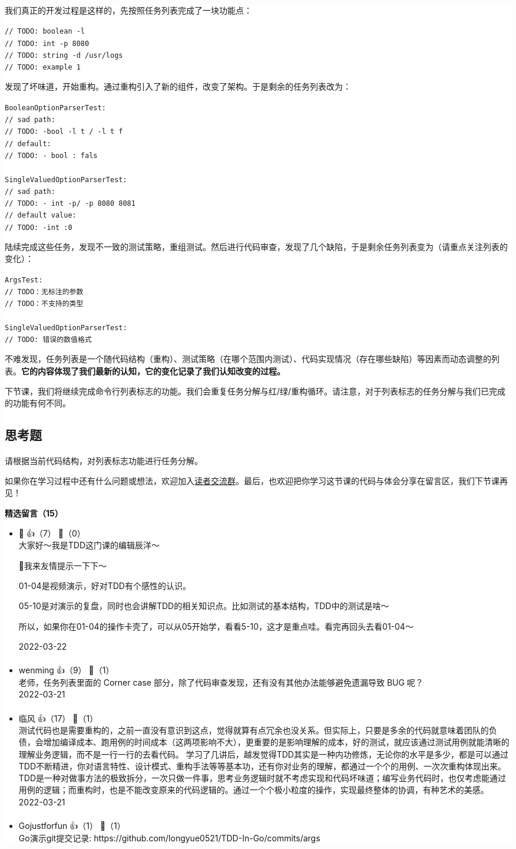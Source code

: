 我们真正的开发过程是这样的，先按照任务列表完成了一块功能点：

```
// TODO: boolean -l 
// TODO: int -p 8080
// TODO: string -d /usr/logs
// TODO: example 1
```

发现了坏味道，开始重构。通过重构引入了新的组件，改变了架构。于是剩余的任务列表改为：

```
BooleanOptionParserTest: 
// sad path:
// TODO: -bool -l t / -l t f
// default:
// TODO: - bool : fals

SingleValuedOptionParserTest:
// sad path:
// TODO: - int -p/ -p 8080 8081
// default value:
// TODO: -int :0
```

陆续完成这些任务，发现不一致的测试策略，重组测试。然后进行代码审查，发现了几个缺陷，于是剩余任务列表变为（请重点关注列表的变化）：

```
ArgsTest:
// TODO：无标注的参数
// TODO：不支持的类型
   
SingleValuedOptionParserTest:
// TODO: 错误的数值格式
```

不难发现，任务列表是一个随代码结构（重构）、测试策略（在哪个范围内测试）、代码实现情况（存在哪些缺陷）等因素而动态调整的列表。**它的内容体现了我们最新的认知，它的变化记录了我们认知改变的过程。**

下节课，我们将继续完成命令行列表标志的功能。我们会重复任务分解与红/绿/重构循环。请注意，对于列表标志的任务分解与我们已完成的功能有何不同。

## 思考题

请根据当前代码结构，对列表标志功能进行任务分解。

如果你在学习过程中还有什么问题或想法，欢迎加入[读者交流群](https://jinshuju.net/f/zvOavT)。最后，也欢迎把你学习这节课的代码与体会分享在留言区，我们下节课再见！
<div><strong>精选留言（15）</strong></div><ul>
<li><span>🐑</span> 👍（7） 💬（0）<div>大家好～我是TDD这门课的编辑辰洋～

🎐我来友情提示一下下～

01-04是视频演示，好对TDD有个感性的认识。

05-10是对演示的复盘，同时也会讲解TDD的相关知识点。比如测试的基本结构，TDD中的测试是啥～

所以，如果你在01-04的操作卡壳了，可以从05开始学，看看5-10，这才是重点哇。看完再回头去看01-04～</div>2022-03-22</li><br/><li><span>wenming</span> 👍（9） 💬（1）<div>老师，任务列表里面的 Corner case 部分，除了代码审查发现，还有没有其他办法能够避免遗漏导致 BUG 呢？</div>2022-03-21</li><br/><li><span>临风</span> 👍（17） 💬（1）<div>测试代码也是需要重构的，之前一直没有意识到这点，觉得就算有点冗余也没关系。但实际上，只要是多余的代码就意味着团队的负债，会增加编译成本、跑用例的时间成本（这两项影响不大），更重要的是影响理解的成本，好的测试，就应该通过测试用例就能清晰的理解业务逻辑，而不是一行一行的去看代码。
学习了几讲后，越发觉得TDD其实是一种内功修炼，无论你的水平是多少，都是可以通过TDD不断精进，你对语言特性、设计模式、重构手法等等基本功，还有你对业务的理解，都通过一个个的用例、一次次重构体现出来。
TDD是一种对做事方法的极致拆分，一次只做一件事，思考业务逻辑时就不考虑实现和代码坏味道；编写业务代码时，也仅考虑能通过用例的逻辑；而重构时，也是不能改变原来的代码逻辑的。通过一个个极小粒度的操作，实现最终整体的协调，有种艺术的美感。</div>2022-03-21</li><br/><li><span>Gojustforfun</span> 👍（1） 💬（1）<div>Go演示git提交记录:
https:&#47;&#47;github.com&#47;longyue0521&#47;TDD-In-Go&#47;commits&#47;args
